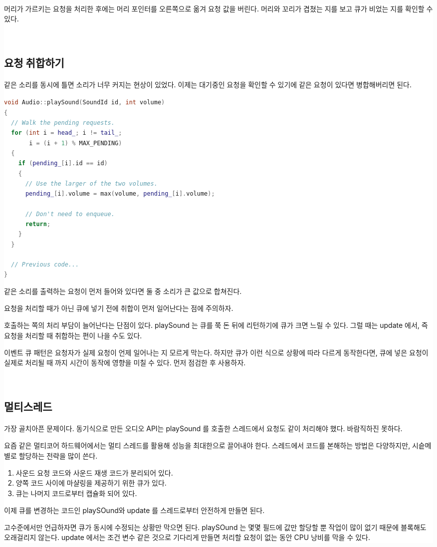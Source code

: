 머리가 가르키는 요청을 처리한 후에는 머리 포인터를 오른쪽으로 옮겨 요청 값을 버린다. 머리와 꼬리가 겹쳤는 지를 보고 큐가 비었는 지를 확인할 수 있다.

<br/>

## 요청 취합하기

같은 소리를 동시에 틀면 소리가 너무 커지는 현상이 있었다. 이제는 대기중인 요청을 확인할 수 있기에 같은 요청이 있다면 병합해버리면 된다.

```cpp
void Audio::playSound(SoundId id, int volume)
{
  // Walk the pending requests.
  for (int i = head_; i != tail_;
       i = (i + 1) % MAX_PENDING)
  {
    if (pending_[i].id == id)
    {
      // Use the larger of the two volumes.
      pending_[i].volume = max(volume, pending_[i].volume);

      // Don't need to enqueue.
      return;
    }
  }

  // Previous code...
}
```

같은 소리를 출력하는 요청이 먼저 들어와 있다면 둘 중 소리가 큰 값으로 합쳐진다.

요청을 처리할 때가 아닌 큐에 넣기 전에 취합이 먼저 일어난다는 점에 주의하자.

호출하는 쪽의 처리 부담이 늘어난다는 단점이 있다. playSound 는 큐를 쭉 돈 뒤에 리턴하기에 큐가 크면 느릴 수 있다. 그럴 때는 update 에서, 즉 요청을 처리할 때 취합하는 편이 나을 수도 있다.

이벤트 큐 패턴은 요청자가 실제 요청이 언제 일어나는 지 모르게 막는다. 하지만 큐가 이런 식으로 상황에 따라 다르게 동작한다면, 큐에 넣은 요청이 실제로 처리될 때 까지 시간이 동작에 영향을 미칠 수 있다. 먼저 점검한 후 사용하자.

<br/>

## 멀티스레드

가장 골치아픈 문제이다. 동기식으로 만든 오디오 API는 playSound 를 호출한 스레드에서 요청도 같이 처리해야 했다. 바람직하진 못하다.

요즘 같은 멀티코어 하드웨어에서는 멀티 스레드를 활용해 성능을 최대한으로 끌어내야 한다. 스레드에서 코드를 본해하는 방법은 다양하지만, 시슽메별로 할당하는 전략을 많이  쓴다.

1. 사운드 요청 코드와 사운드 재생 코드가 분리되어 있다.
2. 양쪽 코드 사이에 마샬링을 제공하기 위한 큐가 있다.
3. 큐는 나머지 코드로부터 캡슐화 되어 있다.

이제 큐를 변경하는 코드인 playSOund와 update 를 스레드로부터 안전하게 만들면 된다.

고수준에서만 언급하자면 큐가 동시에 수정되는 상황만 막으면 된다. playSOund 는 몇몇 필드에 값만 할당할 뿐 작업이 많이 없기 때문에 블록해도 오래걸리지 않는다. update 에서는 조건 변수 같은 것으로 기다리게 만들면 처리할 요청이 없는 동안 CPU 낭비를 막을 수 있다.
